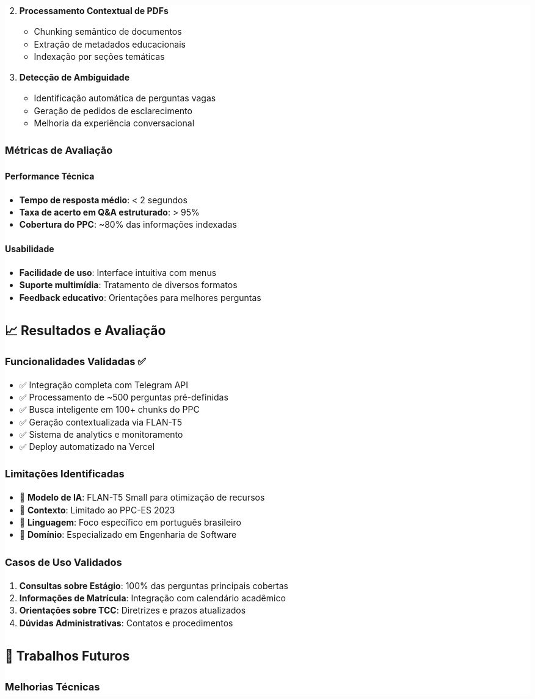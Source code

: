 2. **Processamento Contextual de PDFs**
   - Chunking semântico de documentos
   - Extração de metadados educacionais
   - Indexação por seções temáticas

3. **Detecção de Ambiguidade**
   - Identificação automática de perguntas vagas
   - Geração de pedidos de esclarecimento
   - Melhoria da experiência conversacional

### Métricas de Avaliação

#### Performance Técnica
- **Tempo de resposta médio**: < 2 segundos
- **Taxa de acerto em Q&A estruturado**: > 95%
- **Cobertura do PPC**: ~80% das informações indexadas

#### Usabilidade
- **Facilidade de uso**: Interface intuitiva com menus
- **Suporte multimídia**: Tratamento de diversos formatos
- **Feedback educativo**: Orientações para melhores perguntas

## 📈 Resultados e Avaliação

### Funcionalidades Validadas ✅

- ✅ Integração completa com Telegram API
- ✅ Processamento de ~500 perguntas pré-definidas
- ✅ Busca inteligente em 100+ chunks do PPC
- ✅ Geração contextualizada via FLAN-T5
- ✅ Sistema de analytics e monitoramento
- ✅ Deploy automatizado na Vercel

### Limitações Identificadas

- 🔄 **Modelo de IA**: FLAN-T5 Small para otimização de recursos
- 🔄 **Contexto**: Limitado ao PPC-ES 2023
- 🔄 **Linguagem**: Foco específico em português brasileiro
- 🔄 **Domínio**: Especializado em Engenharia de Software

### Casos de Uso Validados

1. **Consultas sobre Estágio**: 100% das perguntas principais cobertas
2. **Informações de Matrícula**: Integração com calendário acadêmico
3. **Orientações sobre TCC**: Diretrizes e prazos atualizados
4. **Dúvidas Administrativas**: Contatos e procedimentos

## 🚀 Trabalhos Futuros

### Melhorias Técnicas
